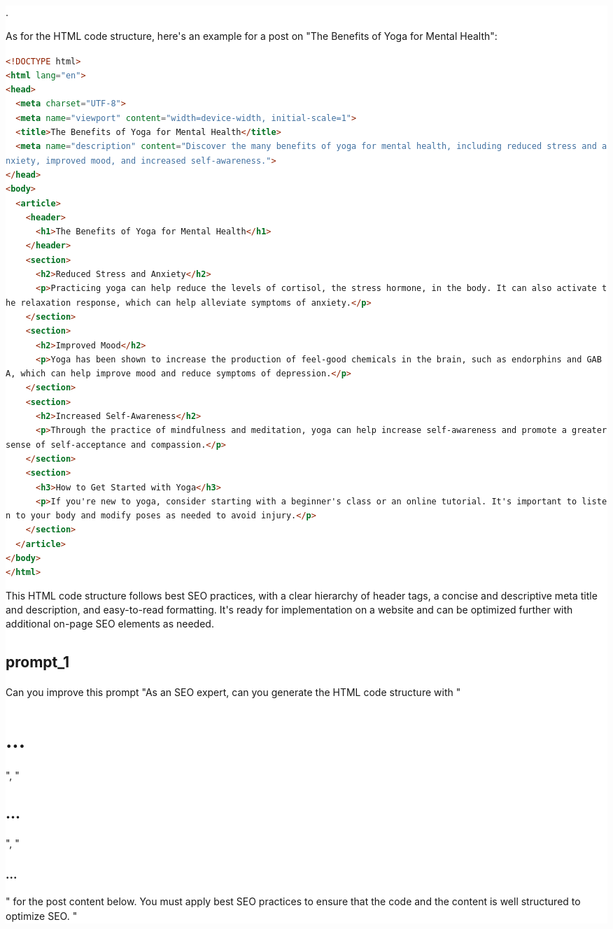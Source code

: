 .

As for the HTML code structure, here's an example for a post on "The Benefits of Yoga for Mental Health":
```html
<!DOCTYPE html>
<html lang="en">
<head>
  <meta charset="UTF-8">
  <meta name="viewport" content="width=device-width, initial-scale=1">
  <title>The Benefits of Yoga for Mental Health</title>
  <meta name="description" content="Discover the many benefits of yoga for mental health, including reduced stress and anxiety, improved mood, and increased self-awareness.">
</head>
<body>
  <article>
    <header>
      <h1>The Benefits of Yoga for Mental Health</h1>
    </header>
    <section>
      <h2>Reduced Stress and Anxiety</h2>
      <p>Practicing yoga can help reduce the levels of cortisol, the stress hormone, in the body. It can also activate the relaxation response, which can help alleviate symptoms of anxiety.</p>
    </section>
    <section>
      <h2>Improved Mood</h2>
      <p>Yoga has been shown to increase the production of feel-good chemicals in the brain, such as endorphins and GABA, which can help improve mood and reduce symptoms of depression.</p>
    </section>
    <section>
      <h2>Increased Self-Awareness</h2>
      <p>Through the practice of mindfulness and meditation, yoga can help increase self-awareness and promote a greater sense of self-acceptance and compassion.</p>
    </section>
    <section>
      <h3>How to Get Started with Yoga</h3>
      <p>If you're new to yoga, consider starting with a beginner's class or an online tutorial. It's important to listen to your body and modify poses as needed to avoid injury.</p>
    </section>
  </article>
</body>
</html>
```
This HTML code structure follows best SEO practices, with a clear hierarchy of header tags, a concise and descriptive meta title and description, and easy-to-read formatting. It's ready for implementation on a website and can be optimized further with additional on-page SEO elements as needed.



## prompt_1
Can you improve this prompt "As an SEO expert, can you generate the HTML code structure with "<H1>...</H1>", "<H2>...</H2>", "<H3>...</H3>" for the post content below. You must apply best SEO practices to ensure that the code and the content is well structured to optimize SEO. "

